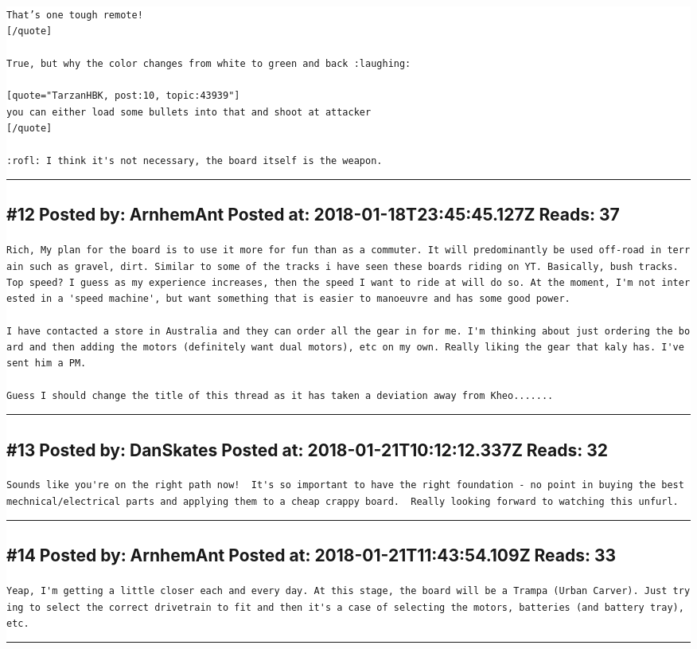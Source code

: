 ```
That’s one tough remote!
[/quote]

True, but why the color changes from white to green and back :laughing:

[quote="TarzanHBK, post:10, topic:43939"]
you can either load some bullets into that and shoot at attacker
[/quote]

:rofl: I think it's not necessary, the board itself is the weapon.
```

---
## \#12 Posted by: ArnhemAnt Posted at: 2018-01-18T23:45:45.127Z Reads: 37

```
Rich, My plan for the board is to use it more for fun than as a commuter. It will predominantly be used off-road in terrain such as gravel, dirt. Similar to some of the tracks i have seen these boards riding on YT. Basically, bush tracks.
Top speed? I guess as my experience increases, then the speed I want to ride at will do so. At the moment, I'm not interested in a 'speed machine', but want something that is easier to manoeuvre and has some good power.

I have contacted a store in Australia and they can order all the gear in for me. I'm thinking about just ordering the board and then adding the motors (definitely want dual motors), etc on my own. Really liking the gear that kaly has. I've sent him a PM.

Guess I should change the title of this thread as it has taken a deviation away from Kheo.......
```

---
## \#13 Posted by: DanSkates Posted at: 2018-01-21T10:12:12.337Z Reads: 32

```
Sounds like you're on the right path now!  It's so important to have the right foundation - no point in buying the best mechnical/electrical parts and applying them to a cheap crappy board.  Really looking forward to watching this unfurl.
```

---
## \#14 Posted by: ArnhemAnt Posted at: 2018-01-21T11:43:54.109Z Reads: 33

```
Yeap, I'm getting a little closer each and every day. At this stage, the board will be a Trampa (Urban Carver). Just trying to select the correct drivetrain to fit and then it's a case of selecting the motors, batteries (and battery tray), etc.
```

---